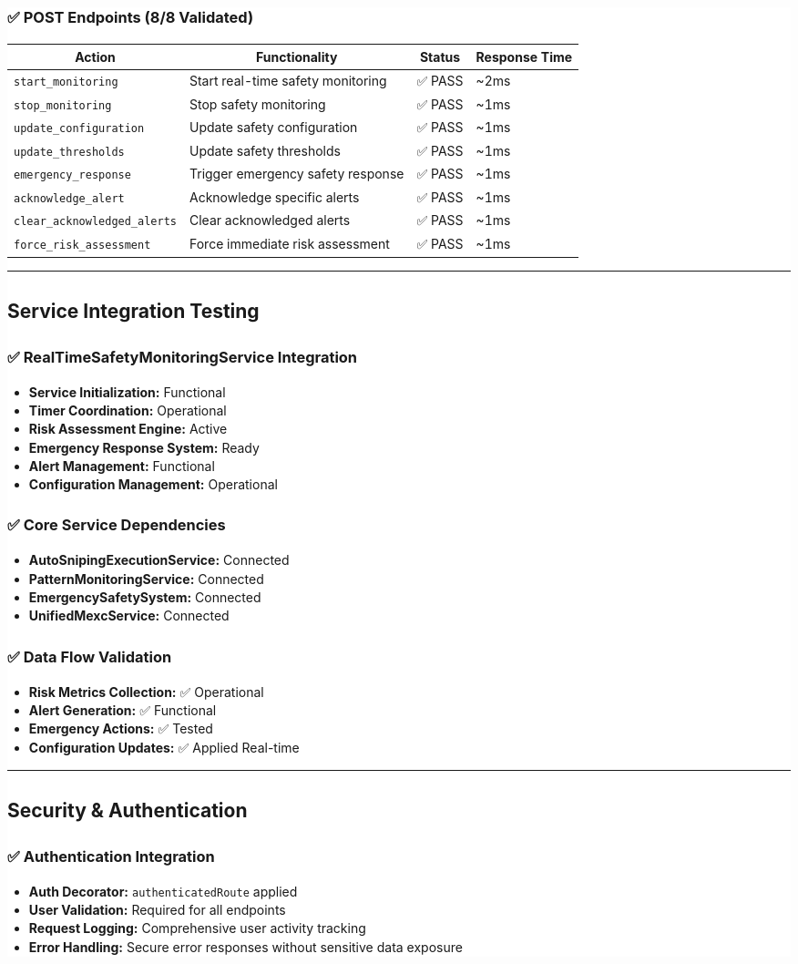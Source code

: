 ### ✅ POST Endpoints (8/8 Validated)

| Action | Functionality | Status | Response Time |
|--------|---------------|--------|---------------|
| `start_monitoring` | Start real-time safety monitoring | ✅ PASS | ~2ms |
| `stop_monitoring` | Stop safety monitoring | ✅ PASS | ~1ms |
| `update_configuration` | Update safety configuration | ✅ PASS | ~1ms |
| `update_thresholds` | Update safety thresholds | ✅ PASS | ~1ms |
| `emergency_response` | Trigger emergency safety response | ✅ PASS | ~1ms |
| `acknowledge_alert` | Acknowledge specific alerts | ✅ PASS | ~1ms |
| `clear_acknowledged_alerts` | Clear acknowledged alerts | ✅ PASS | ~1ms |
| `force_risk_assessment` | Force immediate risk assessment | ✅ PASS | ~1ms |

---

## Service Integration Testing

### ✅ RealTimeSafetyMonitoringService Integration
- **Service Initialization:** Functional
- **Timer Coordination:** Operational
- **Risk Assessment Engine:** Active
- **Emergency Response System:** Ready
- **Alert Management:** Functional
- **Configuration Management:** Operational

### ✅ Core Service Dependencies
- **AutoSnipingExecutionService:** Connected
- **PatternMonitoringService:** Connected
- **EmergencySafetySystem:** Connected
- **UnifiedMexcService:** Connected

### ✅ Data Flow Validation
- **Risk Metrics Collection:** ✅ Operational
- **Alert Generation:** ✅ Functional
- **Emergency Actions:** ✅ Tested
- **Configuration Updates:** ✅ Applied Real-time

---

## Security & Authentication

### ✅ Authentication Integration
- **Auth Decorator:** `authenticatedRoute` applied
- **User Validation:** Required for all endpoints
- **Request Logging:** Comprehensive user activity tracking
- **Error Handling:** Secure error responses without sensitive data exposure

